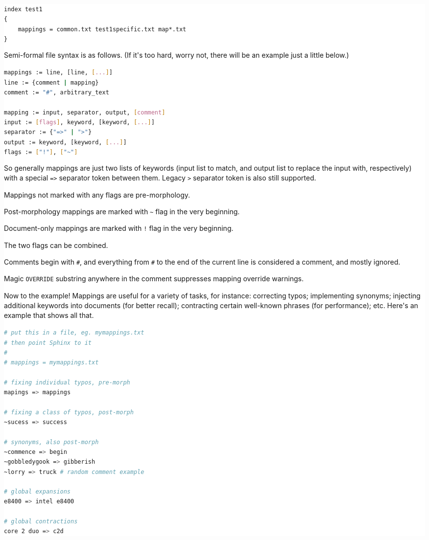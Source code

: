 ```
index test1
{
    mappings = common.txt test1specific.txt map*.txt
}
```

Semi-formal file syntax is as follows. (If it's too hard, worry not, there will
be an example just a little below.)

```bash
mappings := line, [line, [...]]
line := {comment | mapping}
comment := "#", arbitrary_text

mapping := input, separator, output, [comment]
input := [flags], keyword, [keyword, [...]]
separator := {"=>" | ">"}
output := keyword, [keyword, [...]]
flags := ["!"], ["~"]
```

So generally mappings are just two lists of keywords (input list to match, and
output list to replace the input with, respectively) with a special
`=>` separator token between them. Legacy `>` separator token is also still
supported.

Mappings not marked with any flags are pre-morphology.

Post-morphology mappings are marked with `~` flag in the very beginning.

Document-only mappings are marked with `!` flag in the very beginning.

The two flags can be combined.

Comments begin with `#`, and everything from `#` to the end of the current line
is considered a comment, and mostly ignored.

Magic `OVERRIDE` substring anywhere in the comment suppresses mapping override
warnings.

Now to the example! Mappings are useful for a variety of tasks, for instance:
correcting typos; implementing synonyms; injecting additional keywords into
documents (for better recall); contracting certain well-known phrases (for
performance); etc. Here's an example that shows all that.

```bash
# put this in a file, eg. mymappings.txt
# then point Sphinx to it
#
# mappings = mymappings.txt

# fixing individual typos, pre-morph
mapings => mappings

# fixing a class of typos, post-morph
~sucess => success

# synonyms, also post-morph
~commence => begin
~gobbledygook => gibberish
~lorry => truck # random comment example

# global expansions
e8400 => intel e8400

# global contractions
core 2 duo => c2d

```